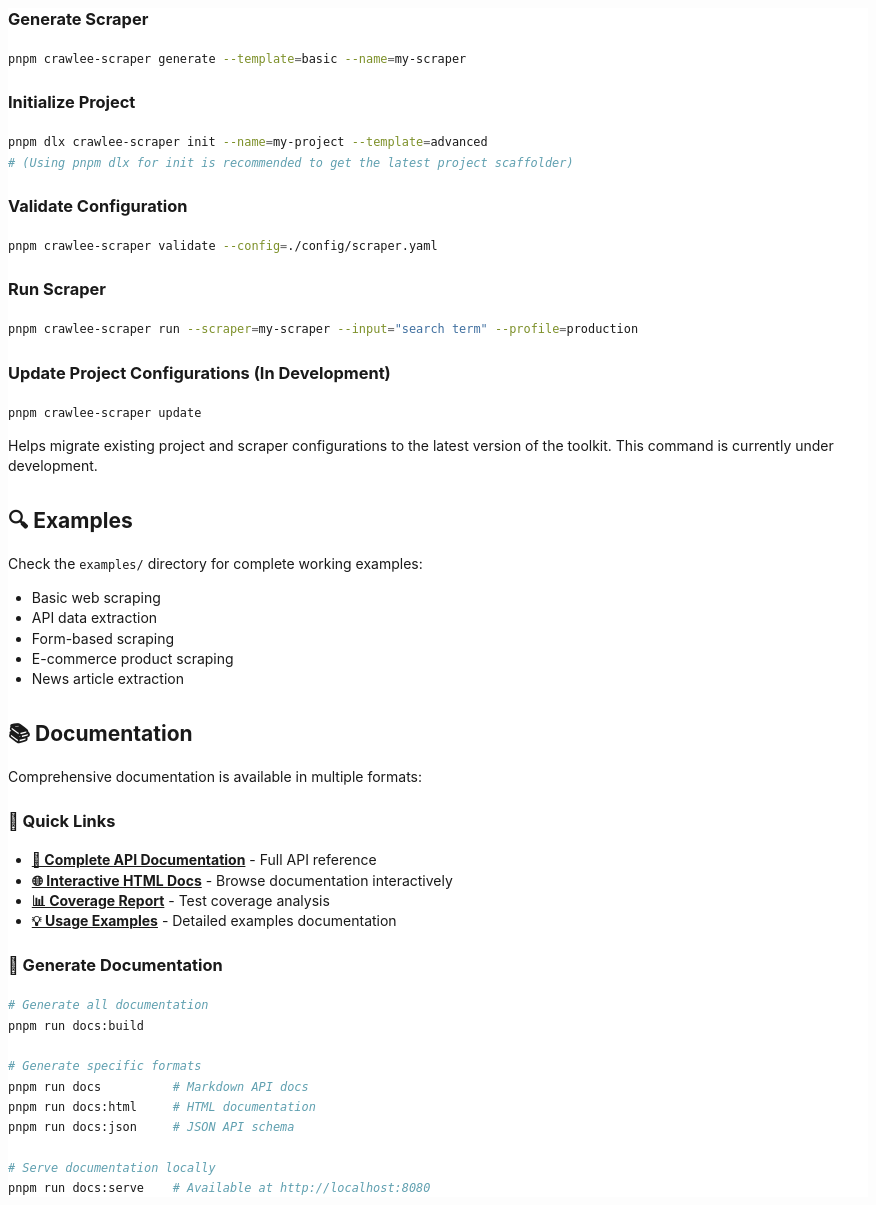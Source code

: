 ### Generate Scraper
```bash
pnpm crawlee-scraper generate --template=basic --name=my-scraper
```

### Initialize Project
```bash
pnpm dlx crawlee-scraper init --name=my-project --template=advanced
# (Using pnpm dlx for init is recommended to get the latest project scaffolder)
```

### Validate Configuration
```bash
pnpm crawlee-scraper validate --config=./config/scraper.yaml
```

### Run Scraper
```bash
pnpm crawlee-scraper run --scraper=my-scraper --input="search term" --profile=production
```

### Update Project Configurations (In Development)
```bash
pnpm crawlee-scraper update
```
Helps migrate existing project and scraper configurations to the latest version of the toolkit. This command is currently under development.

## 🔍 Examples

Check the `examples/` directory for complete working examples:

- Basic web scraping
- API data extraction
- Form-based scraping
- E-commerce product scraping
- News article extraction

## 📚 Documentation

Comprehensive documentation is available in multiple formats:

### 🔗 Quick Links
- **[📖 Complete API Documentation](./docs/api/README.md)** - Full API reference
- **[🌐 Interactive HTML Docs](./docs/html/index.html)** - Browse documentation interactively  
- **[📊 Coverage Report](./docs/coverage/lcov-report/index.html)** - Test coverage analysis
- **[💡 Usage Examples](./docs/EXAMPLES.md)** - Detailed examples documentation

### 🚀 Generate Documentation

```bash
# Generate all documentation
pnpm run docs:build

# Generate specific formats
pnpm run docs          # Markdown API docs
pnpm run docs:html     # HTML documentation
pnpm run docs:json     # JSON API schema

# Serve documentation locally
pnpm run docs:serve    # Available at http://localhost:8080
```
